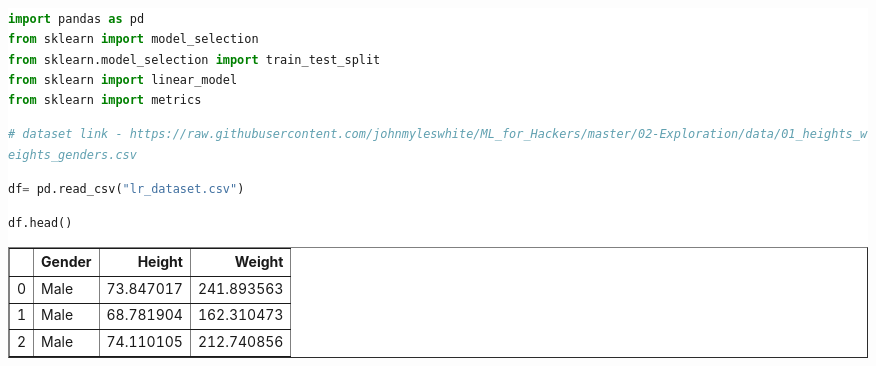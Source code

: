 
```python
import pandas as pd
from sklearn import model_selection
from sklearn.model_selection import train_test_split
from sklearn import linear_model
from sklearn import metrics 
```


```python
# dataset link - https://raw.githubusercontent.com/johnmyleswhite/ML_for_Hackers/master/02-Exploration/data/01_heights_weights_genders.csv
```


```python
df= pd.read_csv("lr_dataset.csv")
```


```python
df.head()
```




<div>
<style scoped>
    .dataframe tbody tr th:only-of-type {
        vertical-align: middle;
    }

    .dataframe tbody tr th {
        vertical-align: top;
    }

    .dataframe thead th {
        text-align: right;
    }
</style>
<table border="1" class="dataframe">
  <thead>
    <tr style="text-align: right;">
      <th></th>
      <th>Gender</th>
      <th>Height</th>
      <th>Weight</th>
    </tr>
  </thead>
  <tbody>
    <tr>
      <td>0</td>
      <td>Male</td>
      <td>73.847017</td>
      <td>241.893563</td>
    </tr>
    <tr>
      <td>1</td>
      <td>Male</td>
      <td>68.781904</td>
      <td>162.310473</td>
    </tr>
    <tr>
      <td>2</td>
      <td>Male</td>
      <td>74.110105</td>
      <td>212.740856</td>
    </tr>
    <tr>
